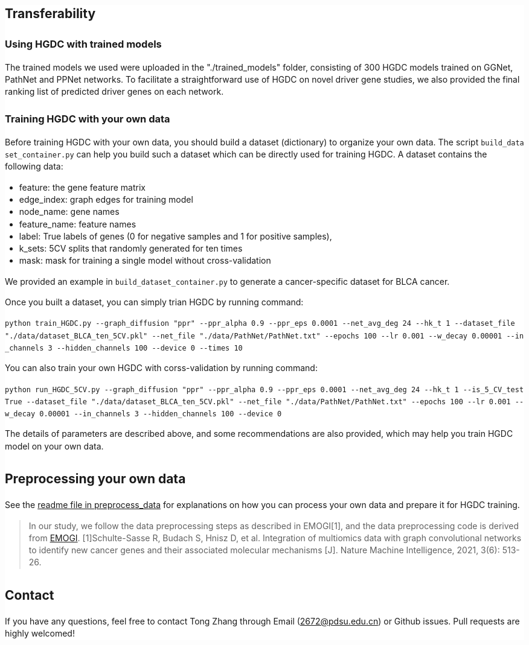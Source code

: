 ## Transferability


### Using HGDC with trained models
The trained models we used were uploaded in the "./trained_models" folder, consisting of 300 HGDC models trained on GGNet, PathNet and PPNet networks. To facilitate a straightforward use of HGDC on novel driver gene studies, we also provided the final ranking list of predicted driver genes on each network.


### Training HGDC with your own data
Before training HGDC with your own data, you should build a dataset (dictionary) to organize your own data. The script `build_dataset_container.py` can help you build such a dataset which can be directly used for training HGDC. A dataset contains the following data:

* feature: the gene feature matrix
* edge_index: graph edges for training model
* node_name: gene names
* feature_name: feature names
* label: True labels of genes (0 for negative samples and 1 for positive samples),
* k_sets: 5CV splits that randomly generated for ten times
* mask: mask for training a single model without cross-validation

We provided an example in `build_dataset_container.py` to generate a cancer-specific dataset for BLCA cancer. 

Once you built a dataset, you can simply trian HGDC by running command:

```
python train_HGDC.py --graph_diffusion "ppr" --ppr_alpha 0.9 --ppr_eps 0.0001 --net_avg_deg 24 --hk_t 1 --dataset_file "./data/dataset_BLCA_ten_5CV.pkl" --net_file "./data/PathNet/PathNet.txt" --epochs 100 --lr 0.001 --w_decay 0.00001 --in_channels 3 --hidden_channels 100 --device 0 --times 10
```

You can also train your own HGDC with corss-validation by running command:

```
python run_HGDC_5CV.py --graph_diffusion "ppr" --ppr_alpha 0.9 --ppr_eps 0.0001 --net_avg_deg 24 --hk_t 1 --is_5_CV_test True --dataset_file "./data/dataset_BLCA_ten_5CV.pkl" --net_file "./data/PathNet/PathNet.txt" --epochs 100 --lr 0.001 --w_decay 0.00001 --in_channels 3 --hidden_channels 100 --device 0
```

The details of parameters are described above, and some recommendations are also provided, which may help you train HGDC model on your own data.

## Preprocessing your own data
See the [readme file in preprocess_data](preprocess_data/README.md) for explanations on how you can process your own data and prepare it for HGDC training.

> In our study, we follow the data preprocessing steps as described in EMOGI[1], and the data preprocessing code is derived from [EMOGI](https://github.com/schulter/EMOGI). 
> [1]Schulte-Sasse R, Budach S, Hnisz D, et al. Integration of multiomics data with graph convolutional networks to identify new 
cancer genes and their associated molecular mechanisms [J]. Nature Machine Intelligence, 2021, 3(6): 513-26.


## Contact
If you have any questions, feel free to contact Tong Zhang through Email (2672@pdsu.edu.cn) or Github issues. Pull requests are highly welcomed!

